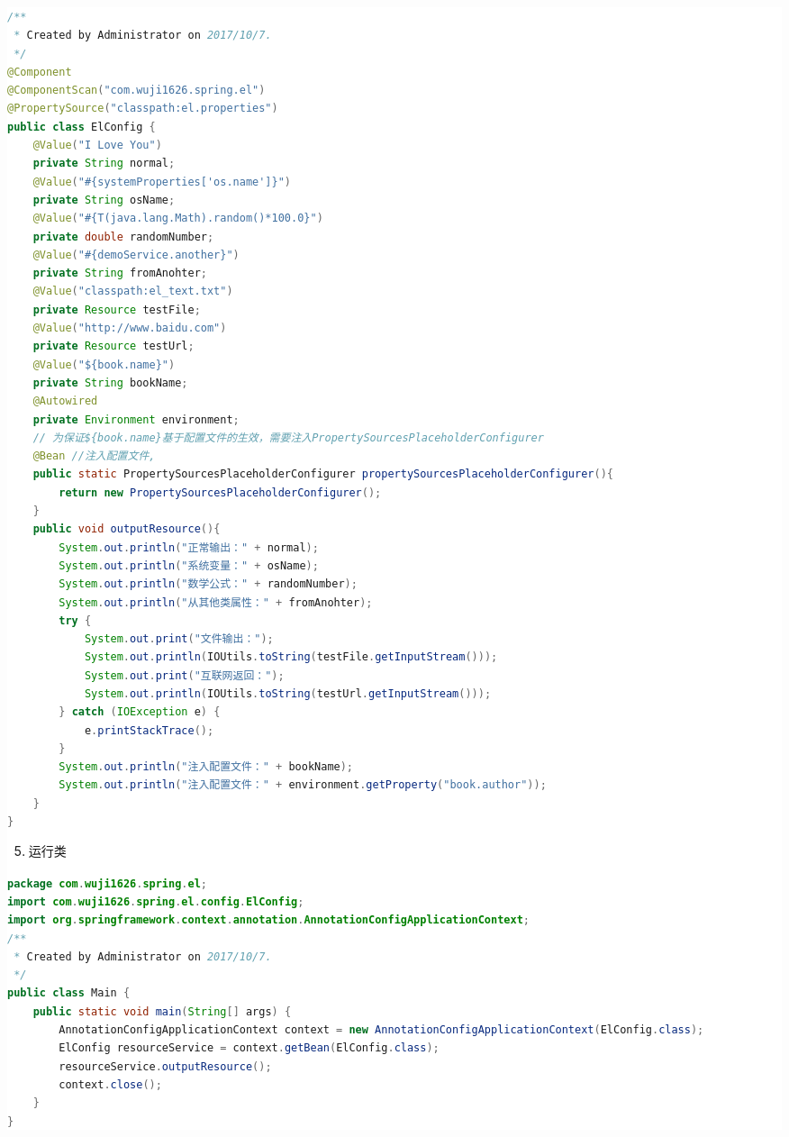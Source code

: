 ~~~java
/**
 * Created by Administrator on 2017/10/7.
 */
@Component
@ComponentScan("com.wuji1626.spring.el")
@PropertySource("classpath:el.properties")
public class ElConfig {
    @Value("I Love You")
    private String normal;
    @Value("#{systemProperties['os.name']}")
    private String osName;
    @Value("#{T(java.lang.Math).random()*100.0}")
    private double randomNumber;
    @Value("#{demoService.another}")
    private String fromAnohter;
    @Value("classpath:el_text.txt")
    private Resource testFile;
    @Value("http://www.baidu.com")
    private Resource testUrl;
    @Value("${book.name}")
    private String bookName;
    @Autowired
    private Environment environment;
	// 为保证${book.name}基于配置文件的生效，需要注入PropertySourcesPlaceholderConfigurer
    @Bean //注入配置文件,
    public static PropertySourcesPlaceholderConfigurer propertySourcesPlaceholderConfigurer(){
        return new PropertySourcesPlaceholderConfigurer();
    }
    public void outputResource(){
        System.out.println("正常输出：" + normal);
        System.out.println("系统变量：" + osName);
        System.out.println("数学公式：" + randomNumber);
        System.out.println("从其他类属性：" + fromAnohter);
        try {
            System.out.print("文件输出：");
            System.out.println(IOUtils.toString(testFile.getInputStream()));
            System.out.print("互联网返回：");
            System.out.println(IOUtils.toString(testUrl.getInputStream()));
        } catch (IOException e) {
            e.printStackTrace();
        }
        System.out.println("注入配置文件：" + bookName);
        System.out.println("注入配置文件：" + environment.getProperty("book.author"));
    }
}
~~~
5. 运行类
~~~java
package com.wuji1626.spring.el;
import com.wuji1626.spring.el.config.ElConfig;
import org.springframework.context.annotation.AnnotationConfigApplicationContext;
/**
 * Created by Administrator on 2017/10/7.
 */
public class Main {
    public static void main(String[] args) {
        AnnotationConfigApplicationContext context = new AnnotationConfigApplicationContext(ElConfig.class);
        ElConfig resourceService = context.getBean(ElConfig.class);
        resourceService.outputResource();
        context.close();
    }
}
~~~